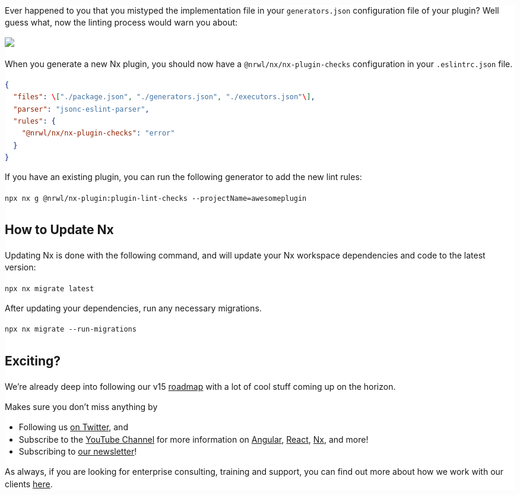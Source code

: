 Ever happened to you that you mistyped the implementation file in your `generators.json` configuration file of your plugin? Well guess what, now the linting process would warn you about:

![](/blog/images/2022-06-09/1*mbcZT24F7G8mbRGEnJ7iEg.avif)

When you generate a new Nx plugin, you should now have a `@nrwl/nx/nx-plugin-checks` configuration in your `.eslintrc.json` file.

```json
{
  "files": \["./package.json", "./generators.json", "./executors.json"\],
  "parser": "jsonc-eslint-parser",
  "rules": {
    "@nrwl/nx/nx-plugin-checks": "error"
  }
}
```

If you have an existing plugin, you can run the following generator to add the new lint rules:

```shell
npx nx g @nrwl/nx-plugin:plugin-lint-checks --projectName=awesomeplugin
```

## How to Update Nx

Updating Nx is done with the following command, and will update your Nx workspace dependencies and code to the latest version:

```shell
npx nx migrate latest
```

After updating your dependencies, run any necessary migrations.

```shell
npx nx migrate --run-migrations
```

## Exciting?

We’re already deep into following our v15 [roadmap](https://github.com/nrwl/nx/discussions/9716) with a lot of cool stuff coming up on the horizon.

Makes sure you don’t miss anything by

- Following us [on Twitter](https://twitter.com/NxDevTools), and
- Subscribe to the [YouTube Channel](https://youtube.com/nrwl_io?sub_confirmation=1) for more information on [Angular](https://angular.io/), [React](https://reactjs.org/), [Nx](https://nx.dev/), and more!
- Subscribing to [our newsletter](https://go.nrwl.io/nx-newsletter)!

As always, if you are looking for enterprise consulting, training and support, you can find out more about how we work with our clients [here](https://nrwl.io/services).
